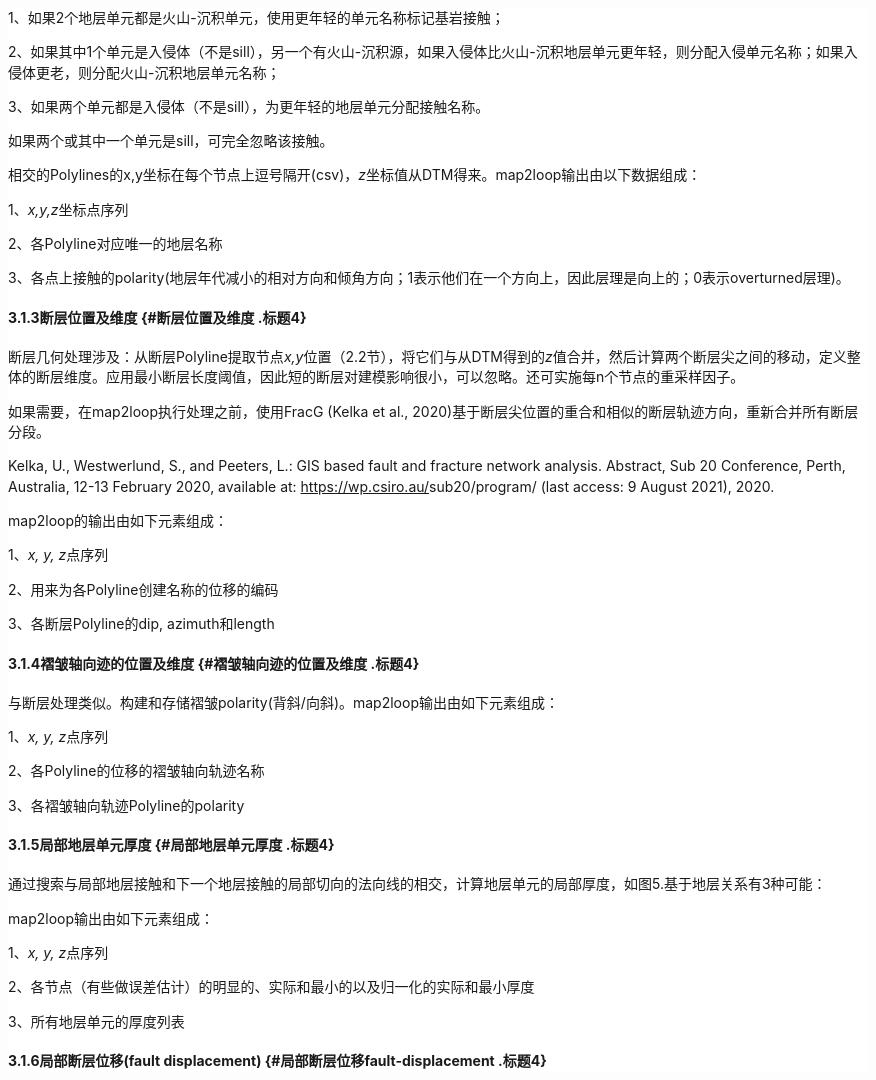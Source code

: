 1、如果2个地层单元都是火山-沉积单元，使用更年轻的单元名称标记基岩接触；

2、如果其中1个单元是入侵体（不是sill），另一个有火山-沉积源，如果入侵体比火山-沉积地层单元更年轻，则分配入侵单元名称；如果入侵体更老，则分配火山-沉积地层单元名称；

3、如果两个单元都是入侵体（不是sill），为更年轻的地层单元分配接触名称。

如果两个或其中一个单元是sill，可完全忽略该接触。

相交的Polylines的x,y坐标在每个节点上逗号隔开(csv)，*z*坐标值从DTM得来。map2loop输出由以下数据组成：

1、*x,y,z*坐标点序列

2、各Polyline对应唯一的地层名称

3、各点上接触的polarity(地层年代减小的相对方向和倾角方向；1表示他们在一个方向上，因此层理是向上的；0表示overturned层理)。

#### 3.1.3断层位置及维度 {#断层位置及维度 .标题4}

断层几何处理涉及：从断层Polyline提取节点*x,y*位置（2.2节），将它们与从DTM得到的*z*值合并，然后计算两个断层尖之间的移动，定义整体的断层维度。应用最小断层长度阈值，因此短的断层对建模影响很小，可以忽略。还可实施每n个节点的重采样因子。

如果需要，在map2loop执行处理之前，使用FracG (Kelka et al.,
2020)基于断层尖位置的重合和相似的断层轨迹方向，重新合并所有断层分段。

Kelka, U., Westwerlund, S., and Peeters, L.: GIS based fault and
fracture network analysis. Abstract, Sub 20 Conference, Perth,
Australia, 12-13 February 2020, available at:
<https://wp.csiro.au/>sub20/program/ (last access: 9 August 2021), 2020.

map2loop的输出由如下元素组成：

1、*x,* *y,* *z*点序列

2、用来为各Polyline创建名称的位移的编码

3、各断层Polyline的dip, azimuth和length

#### 3.1.4褶皱轴向迹的位置及维度 {#褶皱轴向迹的位置及维度 .标题4}

与断层处理类似。构建和存储褶皱polarity(背斜/向斜)。map2loop输出由如下元素组成：

1、*x, y, z*点序列

2、各Polyline的位移的褶皱轴向轨迹名称

3、各褶皱轴向轨迹Polyline的polarity

#### 3.1.5局部地层单元厚度 {#局部地层单元厚度 .标题4}

通过搜索与局部地层接触和下一个地层接触的局部切向的法向线的相交，计算地层单元的局部厚度，如图5.基于地层关系有3种可能：

map2loop输出由如下元素组成：

1、*x, y, z*点序列

2、各节点（有些做误差估计）的明显的、实际和最小的以及归一化的实际和最小厚度

3、所有地层单元的厚度列表

#### 3.1.6局部断层位移(fault displacement) {#局部断层位移fault-displacement .标题4}
